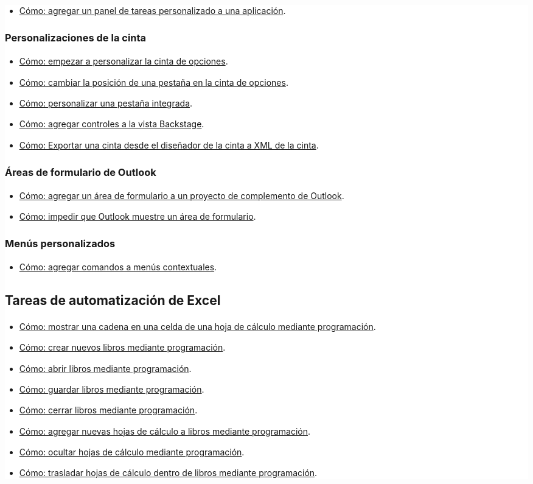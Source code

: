 - [Cómo: agregar un panel de tareas personalizado a una aplicación](../vsto/how-to-add-a-custom-task-pane-to-an-application.md).

### <a name="ribbon-customizations"></a>Personalizaciones de la cinta

- [Cómo: empezar a personalizar la cinta de opciones](../vsto/how-to-get-started-customizing-the-ribbon.md).

- [Cómo: cambiar la posición de una pestaña en la cinta de opciones](../vsto/how-to-change-the-position-of-a-tab-on-the-ribbon.md).

- [Cómo: personalizar una pestaña integrada](../vsto/how-to-customize-a-built-in-tab.md).

- [Cómo: agregar controles a la vista Backstage](../vsto/how-to-add-controls-to-the-backstage-view.md).

- [Cómo: Exportar una cinta desde el diseñador de la cinta a XML de la cinta](../vsto/how-to-export-a-ribbon-from-the-ribbon-designer-to-ribbon-xml.md).

### <a name="outlook-form-regions"></a>Áreas de formulario de Outlook

- [Cómo: agregar un área de formulario a un proyecto de complemento de Outlook](../vsto/how-to-add-a-form-region-to-an-outlook-add-in-project.md).

- [Cómo: impedir que Outlook muestre un área de formulario](../vsto/how-to-prevent-outlook-from-displaying-a-form-region.md).

### <a name="custom-menus"></a>Menús personalizados

- [Cómo: agregar comandos a menús contextuales](../vsto/how-to-add-commands-to-shortcut-menus.md).

## <a name="excel-automation-tasks"></a><a name="excel"></a> Tareas de automatización de Excel

- [Cómo: mostrar una cadena en una celda de una hoja de cálculo mediante programación](../vsto/how-to-programmatically-display-a-string-in-a-worksheet-cell.md).

- [Cómo: crear nuevos libros mediante programación](../vsto/how-to-programmatically-create-new-workbooks.md).

- [Cómo: abrir libros mediante programación](../vsto/how-to-programmatically-open-workbooks.md).

- [Cómo: guardar libros mediante programación](../vsto/how-to-programmatically-save-workbooks.md).

- [Cómo: cerrar libros mediante programación](../vsto/how-to-programmatically-close-workbooks.md).

- [Cómo: agregar nuevas hojas de cálculo a libros mediante programación](../vsto/how-to-programmatically-add-new-worksheets-to-workbooks.md).

- [Cómo: ocultar hojas de cálculo mediante programación](../vsto/how-to-programmatically-hide-worksheets.md).

- [Cómo: trasladar hojas de cálculo dentro de libros mediante programación](../vsto/how-to-programmatically-move-worksheets-within-workbooks.md).
